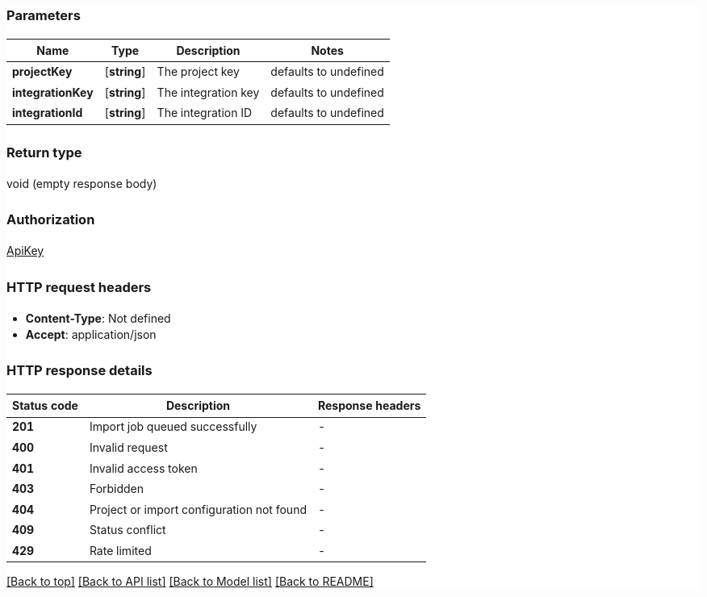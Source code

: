 ### Parameters

|Name | Type | Description  | Notes|
|------------- | ------------- | ------------- | -------------|
| **projectKey** | [**string**] | The project key | defaults to undefined|
| **integrationKey** | [**string**] | The integration key | defaults to undefined|
| **integrationId** | [**string**] | The integration ID | defaults to undefined|


### Return type

void (empty response body)

### Authorization

[ApiKey](../README.md#ApiKey)

### HTTP request headers

 - **Content-Type**: Not defined
 - **Accept**: application/json


### HTTP response details
| Status code | Description | Response headers |
|-------------|-------------|------------------|
|**201** | Import job queued successfully |  -  |
|**400** | Invalid request |  -  |
|**401** | Invalid access token |  -  |
|**403** | Forbidden |  -  |
|**404** | Project or import configuration not found |  -  |
|**409** | Status conflict |  -  |
|**429** | Rate limited |  -  |

[[Back to top]](#) [[Back to API list]](../README.md#documentation-for-api-endpoints) [[Back to Model list]](../README.md#documentation-for-models) [[Back to README]](../README.md)


